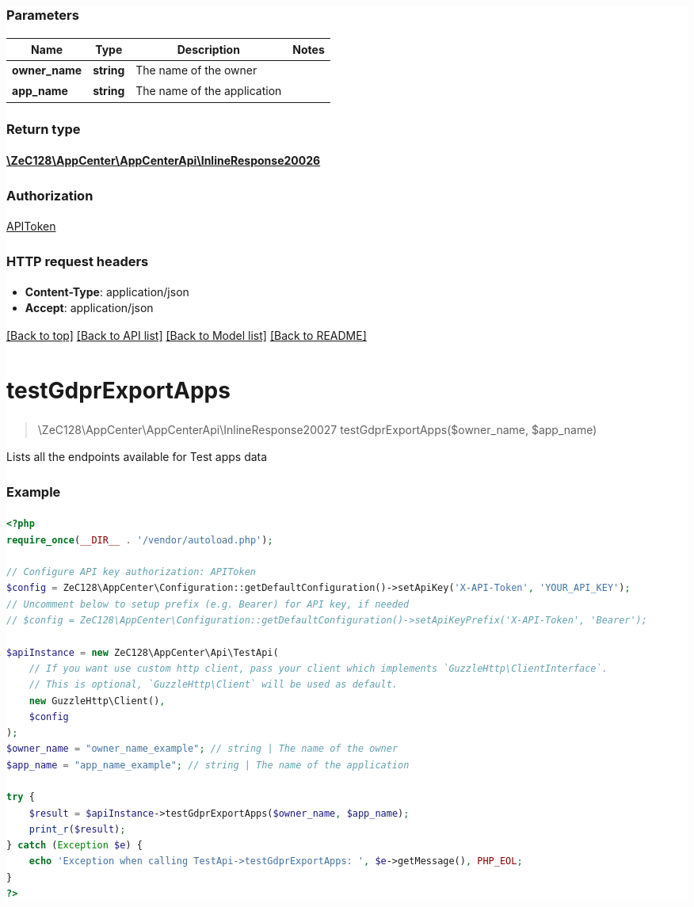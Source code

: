 ### Parameters

Name | Type | Description  | Notes
------------- | ------------- | ------------- | -------------
 **owner_name** | **string**| The name of the owner |
 **app_name** | **string**| The name of the application |

### Return type

[**\ZeC128\AppCenter\AppCenterApi\InlineResponse20026**](../Model/InlineResponse20026.md)

### Authorization

[APIToken](../../README.md#APIToken)

### HTTP request headers

 - **Content-Type**: application/json
 - **Accept**: application/json

[[Back to top]](#) [[Back to API list]](../../README.md#documentation-for-api-endpoints) [[Back to Model list]](../../README.md#documentation-for-models) [[Back to README]](../../README.md)

# **testGdprExportApps**
> \ZeC128\AppCenter\AppCenterApi\InlineResponse20027 testGdprExportApps($owner_name, $app_name)



Lists all the endpoints available for Test apps data

### Example
```php
<?php
require_once(__DIR__ . '/vendor/autoload.php');

// Configure API key authorization: APIToken
$config = ZeC128\AppCenter\Configuration::getDefaultConfiguration()->setApiKey('X-API-Token', 'YOUR_API_KEY');
// Uncomment below to setup prefix (e.g. Bearer) for API key, if needed
// $config = ZeC128\AppCenter\Configuration::getDefaultConfiguration()->setApiKeyPrefix('X-API-Token', 'Bearer');

$apiInstance = new ZeC128\AppCenter\Api\TestApi(
    // If you want use custom http client, pass your client which implements `GuzzleHttp\ClientInterface`.
    // This is optional, `GuzzleHttp\Client` will be used as default.
    new GuzzleHttp\Client(),
    $config
);
$owner_name = "owner_name_example"; // string | The name of the owner
$app_name = "app_name_example"; // string | The name of the application

try {
    $result = $apiInstance->testGdprExportApps($owner_name, $app_name);
    print_r($result);
} catch (Exception $e) {
    echo 'Exception when calling TestApi->testGdprExportApps: ', $e->getMessage(), PHP_EOL;
}
?>
```
